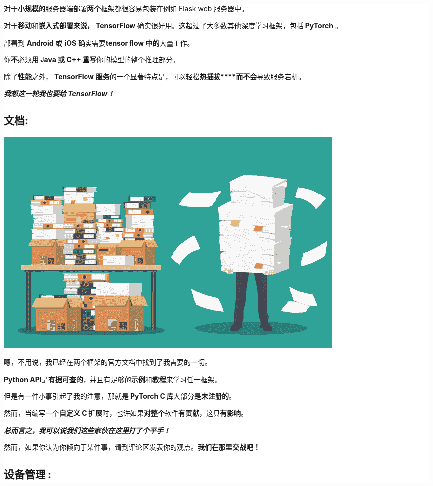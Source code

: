 对于**小规模的**服务器端部署**两个**框架都很容易包装在例如 Flask web 服务器中。

对于**移动**和**嵌入式部署来说，** **TensorFlow** 确实很好用。这超过了大多数其他深度学习框架，包括 **PyTorch** 。

部署到 **Android** 或 **iOS** 确实需要**tensor flow 中的**大量工作。

你**不**必须**用 **Java 或 C++** 重写**你的模型的整个推理部分。

除了**性能**之外， **TensorFlow** **服务**的一个显著特点是，可以轻松**热插拔****而不会**导致服务宕机。

***我想这一轮我也要给 TensorFlow！***

## **文档:**

![PyTorch v/s TensorFlow - Edureka](img/1aaa6a1c661645e13c0249882fddd70d.png)

嗯，不用说，我已经在两个框架的官方文档中找到了我需要的一切。

**Python API**是**有据可查的**，并且有足够的**示例**和**教程**来学习任一框架。

但是有一件小事引起了我的注意，那就是 **PyTorch C 库**大部分是**未注册的**。

然而，当编写一个**自定义 C 扩展**时，也许如果**对整个**软件**有贡献**，这只**有影响**。

***总而言之，我可以说我们这些家伙在这里打了个平手！***

然而，如果你认为你倾向于某件事，请到评论区发表你的观点。**我们在那里交战吧！**

## **设备管理** :
